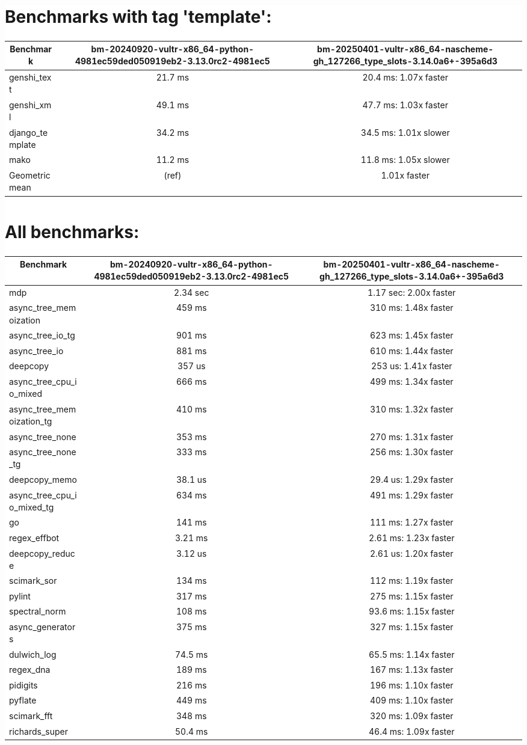Benchmarks with tag 'template':
===============================

| Benchmark       | bm-20240920-vultr-x86_64-python-4981ec59ded050919eb2-3.13.0rc2-4981ec5 | bm-20250401-vultr-x86_64-nascheme-gh_127266_type_slots-3.14.0a6+-395a6d3 |
|-----------------|:----------------------------------------------------------------------:|:------------------------------------------------------------------------:|
| genshi_text     | 21.7 ms                                                                | 20.4 ms: 1.07x faster                                                    |
| genshi_xml      | 49.1 ms                                                                | 47.7 ms: 1.03x faster                                                    |
| django_template | 34.2 ms                                                                | 34.5 ms: 1.01x slower                                                    |
| mako            | 11.2 ms                                                                | 11.8 ms: 1.05x slower                                                    |
| Geometric mean  | (ref)                                                                  | 1.01x faster                                                             |

All benchmarks:
===============

| Benchmark                  | bm-20240920-vultr-x86_64-python-4981ec59ded050919eb2-3.13.0rc2-4981ec5 | bm-20250401-vultr-x86_64-nascheme-gh_127266_type_slots-3.14.0a6+-395a6d3 |
|----------------------------|:----------------------------------------------------------------------:|:------------------------------------------------------------------------:|
| mdp                        | 2.34 sec                                                               | 1.17 sec: 2.00x faster                                                   |
| async_tree_memoization     | 459 ms                                                                 | 310 ms: 1.48x faster                                                     |
| async_tree_io_tg           | 901 ms                                                                 | 623 ms: 1.45x faster                                                     |
| async_tree_io              | 881 ms                                                                 | 610 ms: 1.44x faster                                                     |
| deepcopy                   | 357 us                                                                 | 253 us: 1.41x faster                                                     |
| async_tree_cpu_io_mixed    | 666 ms                                                                 | 499 ms: 1.34x faster                                                     |
| async_tree_memoization_tg  | 410 ms                                                                 | 310 ms: 1.32x faster                                                     |
| async_tree_none            | 353 ms                                                                 | 270 ms: 1.31x faster                                                     |
| async_tree_none_tg         | 333 ms                                                                 | 256 ms: 1.30x faster                                                     |
| deepcopy_memo              | 38.1 us                                                                | 29.4 us: 1.29x faster                                                    |
| async_tree_cpu_io_mixed_tg | 634 ms                                                                 | 491 ms: 1.29x faster                                                     |
| go                         | 141 ms                                                                 | 111 ms: 1.27x faster                                                     |
| regex_effbot               | 3.21 ms                                                                | 2.61 ms: 1.23x faster                                                    |
| deepcopy_reduce            | 3.12 us                                                                | 2.61 us: 1.20x faster                                                    |
| scimark_sor                | 134 ms                                                                 | 112 ms: 1.19x faster                                                     |
| pylint                     | 317 ms                                                                 | 275 ms: 1.15x faster                                                     |
| spectral_norm              | 108 ms                                                                 | 93.6 ms: 1.15x faster                                                    |
| async_generators           | 375 ms                                                                 | 327 ms: 1.15x faster                                                     |
| dulwich_log                | 74.5 ms                                                                | 65.5 ms: 1.14x faster                                                    |
| regex_dna                  | 189 ms                                                                 | 167 ms: 1.13x faster                                                     |
| pidigits                   | 216 ms                                                                 | 196 ms: 1.10x faster                                                     |
| pyflate                    | 449 ms                                                                 | 409 ms: 1.10x faster                                                     |
| scimark_fft                | 348 ms                                                                 | 320 ms: 1.09x faster                                                     |
| richards_super             | 50.4 ms                                                                | 46.4 ms: 1.09x faster                                                    |